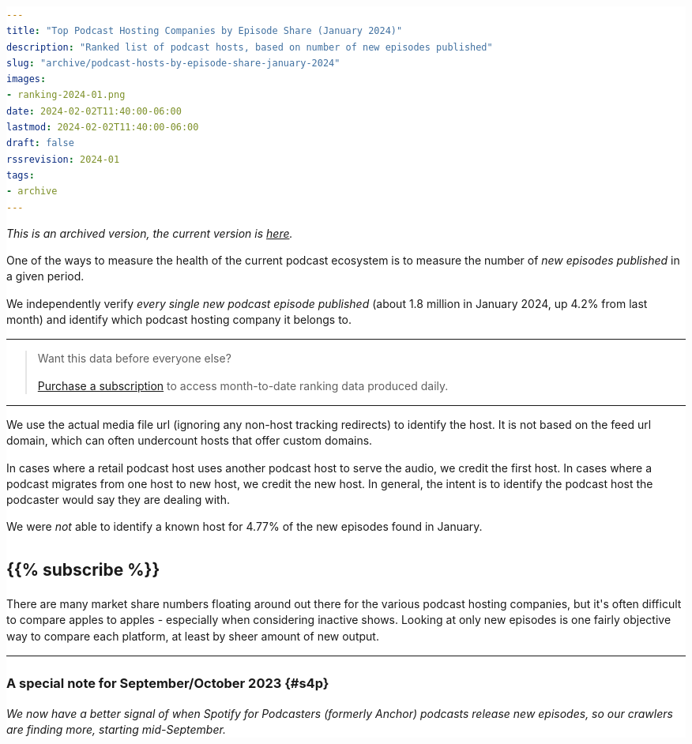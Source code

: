 ```yaml
---
title: "Top Podcast Hosting Companies by Episode Share (January 2024)"
description: "Ranked list of podcast hosts, based on number of new episodes published"
slug: "archive/podcast-hosts-by-episode-share-january-2024"
images:
- ranking-2024-01.png
date: 2024-02-02T11:40:00-06:00
lastmod: 2024-02-02T11:40:00-06:00
draft: false
rssrevision: 2024-01
tags:
- archive
---
```

*This is an archived version, the current version is [here](/podcast-hosts-by-episode-share/).*

One of the ways to measure the health of the current podcast ecosystem is to measure
the number of _new episodes published_ in a given period.

We independently verify _every single new podcast episode published_ (about 1.8 million in January 2024, up 4.2% from last month)
and identify which podcast hosting company it belongs to.

---

> Want this data before everyone else?
> 
> [Purchase a subscription](https://buy.stripe.com/cN2aHe3Ub3jr64g003) to access month-to-date ranking data produced daily.

---

We use the actual media file url (ignoring any non-host tracking redirects) to identify the host.
It is not based on the feed url domain, which can often undercount hosts that offer custom domains.

In cases where a retail podcast host uses another podcast host to serve the audio, we credit the
first host. In cases where a podcast migrates from one host to new host, we credit the new host.
In general, the intent is to identify the podcast host the podcaster would say they are dealing with.

We were _not_ able to identify a known host for 4.77% of the new episodes found in January.

{{% subscribe %}}
---

There are many market share numbers floating around out there for the various podcast hosting companies, 
but it's often difficult to compare apples to apples - especially when considering inactive shows.
Looking at only new episodes is one fairly objective way to compare each platform, at
least by sheer amount of new output.

---
### A special note for September/October 2023 {#s4p}
_We now have a better signal of when Spotify for Podcasters (formerly Anchor) podcasts release new episodes, so our crawlers are finding more, starting mid-September._

